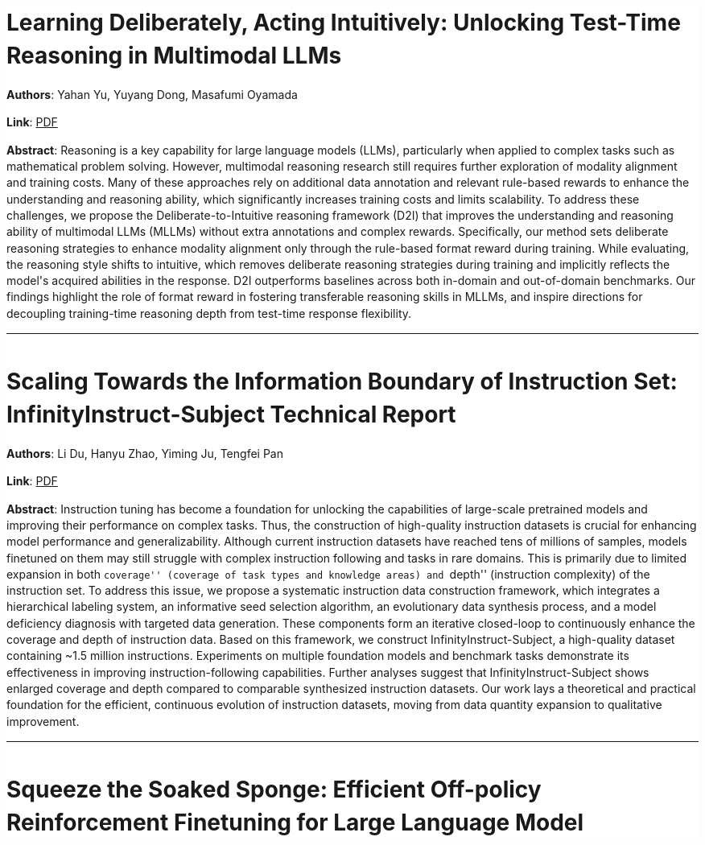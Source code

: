 # Learning Deliberately, Acting Intuitively: Unlocking Test-Time Reasoning in Multimodal LLMs 

**Authors**: Yahan Yu, Yuyang Dong, Masafumi Oyamada  

**Link**: [PDF](https://arxiv.org/pdf/2507.06999)  

**Abstract**: Reasoning is a key capability for large language models (LLMs), particularly when applied to complex tasks such as mathematical problem solving. However, multimodal reasoning research still requires further exploration of modality alignment and training costs. Many of these approaches rely on additional data annotation and relevant rule-based rewards to enhance the understanding and reasoning ability, which significantly increases training costs and limits scalability. To address these challenges, we propose the Deliberate-to-Intuitive reasoning framework (D2I) that improves the understanding and reasoning ability of multimodal LLMs (MLLMs) without extra annotations and complex rewards. Specifically, our method sets deliberate reasoning strategies to enhance modality alignment only through the rule-based format reward during training. While evaluating, the reasoning style shifts to intuitive, which removes deliberate reasoning strategies during training and implicitly reflects the model's acquired abilities in the response. D2I outperforms baselines across both in-domain and out-of-domain benchmarks. Our findings highlight the role of format reward in fostering transferable reasoning skills in MLLMs, and inspire directions for decoupling training-time reasoning depth from test-time response flexibility. 

---
# Scaling Towards the Information Boundary of Instruction Set: InfinityInstruct-Subject Technical Report 

**Authors**: Li Du, Hanyu Zhao, Yiming Ju, Tengfei Pan  

**Link**: [PDF](https://arxiv.org/pdf/2507.06968)  

**Abstract**: Instruction tuning has become a foundation for unlocking the capabilities of large-scale pretrained models and improving their performance on complex tasks. Thus, the construction of high-quality instruction datasets is crucial for enhancing model performance and generalizability. Although current instruction datasets have reached tens of millions of samples, models finetuned on them may still struggle with complex instruction following and tasks in rare domains. This is primarily due to limited expansion in both ``coverage'' (coverage of task types and knowledge areas) and ``depth'' (instruction complexity) of the instruction set. To address this issue, we propose a systematic instruction data construction framework, which integrates a hierarchical labeling system, an informative seed selection algorithm, an evolutionary data synthesis process, and a model deficiency diagnosis with targeted data generation. These components form an iterative closed-loop to continuously enhance the coverage and depth of instruction data. Based on this framework, we construct InfinityInstruct-Subject, a high-quality dataset containing ~1.5 million instructions. Experiments on multiple foundation models and benchmark tasks demonstrate its effectiveness in improving instruction-following capabilities. Further analyses suggest that InfinityInstruct-Subject shows enlarged coverage and depth compared to comparable synthesized instruction datasets. Our work lays a theoretical and practical foundation for the efficient, continuous evolution of instruction datasets, moving from data quantity expansion to qualitative improvement. 

---
# Squeeze the Soaked Sponge: Efficient Off-policy Reinforcement Finetuning for Large Language Model 
